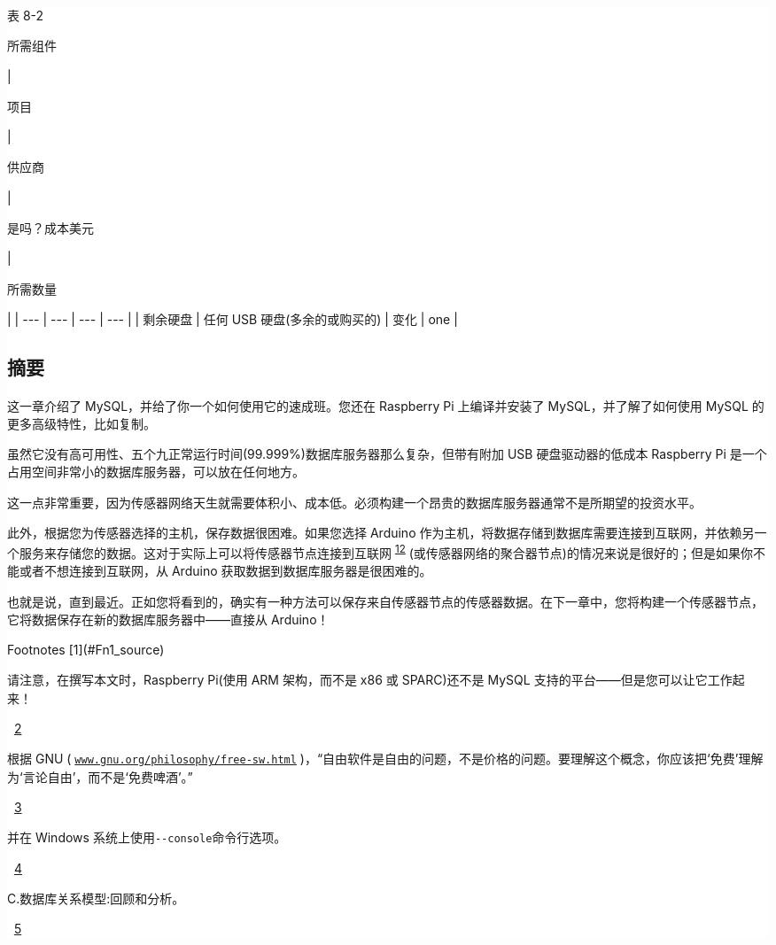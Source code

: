 表 8-2

所需组件

<colgroup><col class="tcol1 align-left"> <col class="tcol2 align-left"> <col class="tcol3 align-left"> <col class="tcol4 align-left"></colgroup> 
| 

项目

 | 

供应商

 | 

是吗？成本美元

 | 

所需数量

 |
| --- | --- | --- | --- |
| 剩余硬盘 | 任何 USB 硬盘(多余的或购买的) | 变化 | one |

## 摘要

这一章介绍了 MySQL，并给了你一个如何使用它的速成班。您还在 Raspberry Pi 上编译并安装了 MySQL，并了解了如何使用 MySQL 的更多高级特性，比如复制。

虽然它没有高可用性、五个九正常运行时间(99.999%)数据库服务器那么复杂，但带有附加 USB 硬盘驱动器的低成本 Raspberry Pi 是一个占用空间非常小的数据库服务器，可以放在任何地方。

这一点非常重要，因为传感器网络天生就需要体积小、成本低。必须构建一个昂贵的数据库服务器通常不是所期望的投资水平。

此外，根据您为传感器选择的主机，保存数据很困难。如果您选择 Arduino 作为主机，将数据存储到数据库需要连接到互联网，并依赖另一个服务来存储您的数据。这对于实际上可以将传感器节点连接到互联网 <sup>[12](#Fn12)</sup> (或传感器网络的聚合器节点)的情况来说是很好的；但是如果你不能或者不想连接到互联网，从 Arduino 获取数据到数据库服务器是很困难的。

也就是说，直到最近。正如您将看到的，确实有一种方法可以保存来自传感器节点的传感器数据。在下一章中，您将构建一个传感器节点，它将数据保存在新的数据库服务器中——直接从 Arduino！

<aside aria-label="Footnotes" class="FootnoteSection" epub:type="footnotes">Footnotes [1](#Fn1_source)

请注意，在撰写本文时，Raspberry Pi(使用 ARM 架构，而不是 x86 或 SPARC)还不是 MySQL 支持的平台——但是您可以让它工作起来！

  [2](#Fn2_source)

根据 GNU ( [`www.gnu.org/philosophy/free-sw.html`](http://www.gnu.org/philosophy/free-sw.html) )，“自由软件是自由的问题，不是价格的问题。要理解这个概念，你应该把‘免费’理解为‘言论自由’，而不是‘免费啤酒’。”

  [3](#Fn3_source)

并在 Windows 系统上使用`--console`命令行选项。

  [4](#Fn4_source)

C.数据库关系模型:回顾和分析。

  [5](#Fn5_source)
